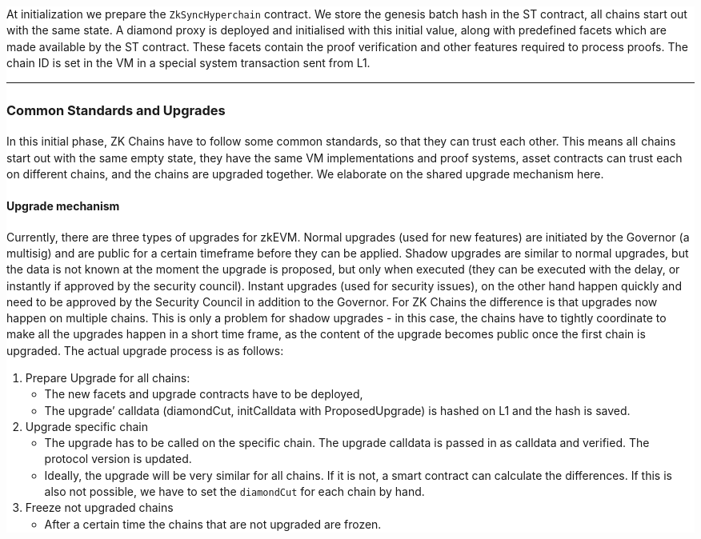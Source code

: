 At initialization we prepare the `ZkSyncHyperchain` contract. We store the genesis batch hash in the ST contract, all
chains start out with the same state. A diamond proxy is deployed and initialised with this initial value, along with
predefined facets which are made available by the ST contract. These facets contain the proof verification and other
features required to process proofs. The chain ID is set in the VM in a special system transaction sent from L1.



---

### Common Standards and Upgrades

In this initial phase, ZK Chains have to follow some common standards, so that they can trust each other. This means all
chains start out with the same empty state, they have the same VM implementations and proof systems, asset contracts can
trust each on different chains, and the chains are upgraded together. We elaborate on the shared upgrade mechanism here.

#### Upgrade mechanism

Currently, there are three types of upgrades for zkEVM. Normal upgrades (used for new features) are initiated by the
Governor (a multisig) and are public for a certain timeframe before they can be applied. Shadow upgrades are similar to
normal upgrades, but the data is not known at the moment the upgrade is proposed, but only when executed (they can be
executed with the delay, or instantly if approved by the security council). Instant upgrades (used for security issues),
on the other hand happen quickly and need to be approved by the Security Council in addition to the Governor. For ZK
Chains the difference is that upgrades now happen on multiple chains. This is only a problem for shadow upgrades - in
this case, the chains have to tightly coordinate to make all the upgrades happen in a short time frame, as the content
of the upgrade becomes public once the first chain is upgraded. The actual upgrade process is as follows:

1. Prepare Upgrade for all chains:
   - The new facets and upgrade contracts have to be deployed,
   - The upgrade’ calldata (diamondCut, initCalldata with ProposedUpgrade) is hashed on L1 and the hash is saved.
2. Upgrade specific chain
   - The upgrade has to be called on the specific chain. The upgrade calldata is passed in as calldata and verified. The
     protocol version is updated.
   - Ideally, the upgrade will be very similar for all chains. If it is not, a smart contract can calculate the
     differences. If this is also not possible, we have to set the `diamondCut` for each chain by hand.
3. Freeze not upgraded chains
   - After a certain time the chains that are not upgraded are frozen.
